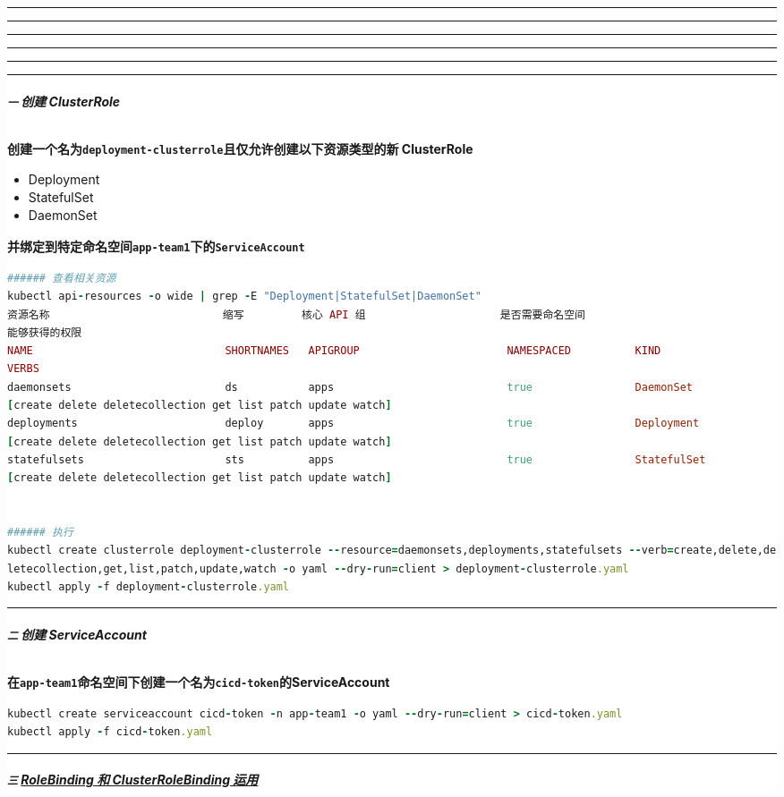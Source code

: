 * * *

* * *

* * *

* * *

* * *

* * *

###### **`一` 创建 ClusterRole**

**创建一个名为`deployment-clusterrole`且仅允许创建以下资源类型的新 ClusterRole**

- Deployment
- StatefulSet
- DaemonSet

**并绑定到特定命名空间`app-team1`下的`ServiceAccount`**

```ruby
###### 查看相关资源
kubectl api-resources -o wide | grep -E "Deployment|StatefulSet|DaemonSet"
资源名称                           缩写         核心 API 组                     是否需要命名空间                                      能够获得的权限
NAME                              SHORTNAMES   APIGROUP                       NAMESPACED          KIND                             VERBS
daemonsets                        ds           apps                           true                DaemonSet                        [create delete deletecollection get list patch update watch]
deployments                       deploy       apps                           true                Deployment                       [create delete deletecollection get list patch update watch]
statefulsets                      sts          apps                           true                StatefulSet                      [create delete deletecollection get list patch update watch]


###### 执行
kubectl create clusterrole deployment-clusterrole --resource=daemonsets,deployments,statefulsets --verb=create,delete,deletecollection,get,list,patch,update,watch -o yaml --dry-run=client > deployment-clusterrole.yaml
kubectl apply -f deployment-clusterrole.yaml
```

* * *

###### **`二` 创建 ServiceAccount**

**在`app-team1`命名空间下创建一个名为`cicd-token`的ServiceAccount**

```ruby
kubectl create serviceaccount cicd-token -n app-team1 -o yaml --dry-run=client > cicd-token.yaml
kubectl apply -f cicd-token.yaml
```

* * *

###### **`三` [RoleBinding 和 ClusterRoleBinding 运用](https://kubernetes.io/zh/docs/reference/access-authn-authz/rbac/#rolebinding-%E5%92%8C-clusterrolebinding "RoleBinding 和 ClusterRoleBinding 运用")**
